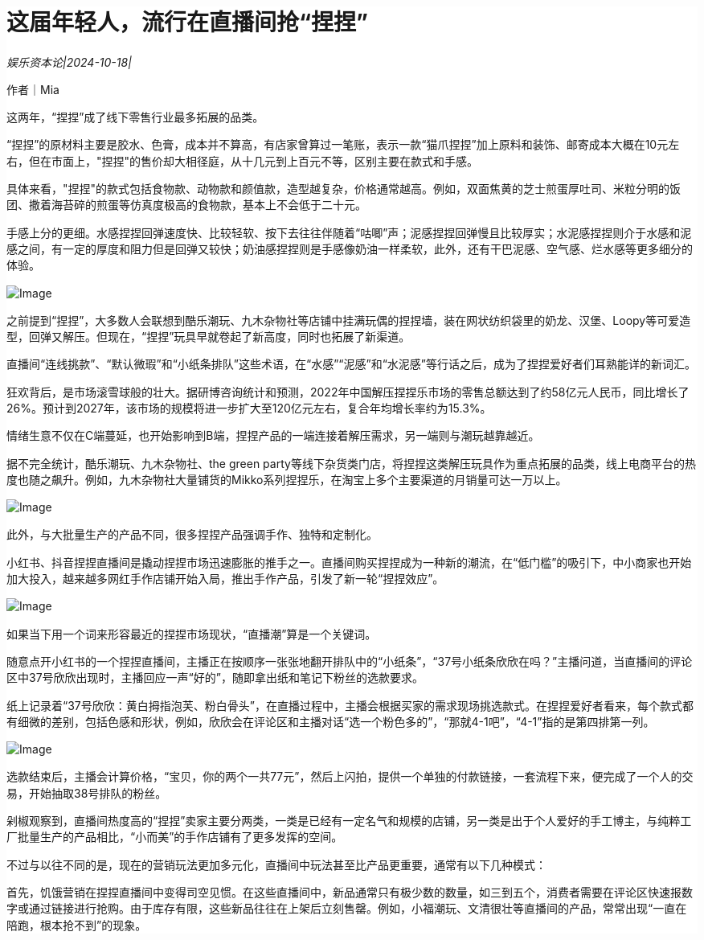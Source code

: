 # 这届年轻人，流行在直播间抢“捏捏”

*娱乐资本论|2024-10-18|*

作者｜Mia

这两年，“捏捏”成了线下零售行业最多拓展的品类。

“捏捏”的原材料主要是胶水、色膏，成本并不算高，有店家曾算过一笔账，表示一款“猫爪捏捏”加上原料和装饰、邮寄成本大概在10元左右，但在市面上，"捏捏"的售价却大相径庭，从十几元到上百元不等，区别主要在款式和手感。

具体来看，"捏捏"的款式包括食物款、动物款和颜值款，造型越复杂，价格通常越高。例如，双面焦黄的芝士煎蛋厚吐司、米粒分明的饭团、撒着海苔碎的煎蛋等仿真度极高的食物款，基本上不会低于二十元。

手感上分的更细。水感捏捏回弹速度快、比较轻软、按下去往往伴随着“咕唧”声；泥感捏捏回弹慢且比较厚实；水泥感捏捏则介于水感和泥感之间，有一定的厚度和阻力但是回弹又较快；奶油感捏捏则是手感像奶油一样柔软，此外，还有干巴泥感、空气感、烂水感等更多细分的体验。

![Image](https://q5.itc.cn/images01/20241018/3f9a841a061048068ad090a6f3d9d8d7.jpeg)

之前提到“捏捏”，大多数人会联想到酷乐潮玩、九木杂物社等店铺中挂满玩偶的捏捏墙，装在网状纺织袋里的奶龙、汉堡、Loopy等可爱造型，回弹又解压。但现在，“捏捏”玩具早就卷起了新高度，同时也拓展了新渠道。

直播间“连线挑款”、“默认微瑕”和“小纸条排队”这些术语，在“水感”“泥感”和“水泥感”等行话之后，成为了捏捏爱好者们耳熟能详的新词汇。

狂欢背后，是市场滚雪球般的壮大。据研博咨询统计和预测，2022年中国解压捏捏乐市场的零售总额达到了约58亿元人民币，同比增长了26%。预计到2027年，该市场的规模将进一步扩大至120亿元左右，复合年均增长率约为15.3%。

情绪生意不仅在C端蔓延，也开始影响到B端，捏捏产品的一端连接着解压需求，另一端则与潮玩越靠越近。

据不完全统计，酷乐潮玩、九木杂物社、the green party等线下杂货类门店，将捏捏这类解压玩具作为重点拓展的品类，线上电商平台的热度也随之飙升。例如，九木杂物社大量铺货的Mikko系列捏捏乐，在淘宝上多个主要渠道的月销量可达一万以上。

![Image](https://q5.itc.cn/images01/20241018/0b999959b61640f3b3ff12c659f58da3.jpeg)

此外，与大批量生产的产品不同，很多捏捏产品强调手作、独特和定制化。

小红书、抖音捏捏直播间是撬动捏捏市场迅速膨胀的推手之一。直播间购买捏捏成为一种新的潮流，在“低门槛”的吸引下，中小商家也开始加大投入，越来越多网红手作店铺开始入局，推出手作产品，引发了新一轮“捏捏效应”。

![Image](https://q2.itc.cn/images01/20241018/d00f5555742a484f86a3b1694f567ba8.jpeg)

如果当下用一个词来形容最近的捏捏市场现状，“直播潮”算是一个关键词。

随意点开小红书的一个捏捏直播间，主播正在按顺序一张张地翻开排队中的“小纸条”，“37号小纸条欣欣在吗？”主播问道，当直播间的评论区中37号欣欣出现时，主播回应一声“好的”，随即拿出纸和笔记下粉丝的选款要求。

纸上记录着“37号欣欣：黄白拇指泡芙、粉白骨头”，在直播过程中，主播会根据买家的需求现场挑选款式。在捏捏爱好者看来，每个款式都有细微的差别，包括色感和形状，例如，欣欣会在评论区和主播对话“选一个粉色多的”，“那就4-1吧”，“4-1”指的是第四排第一列。

![Image](https://q0.itc.cn/images01/20241018/2a3054ea82734976ad756eb9e26ec25f.jpeg)

选款结束后，主播会计算价格，“宝贝，你的两个一共77元”，然后上闪拍，提供一个单独的付款链接，一套流程下来，便完成了一个人的交易，开始抽取38号排队的粉丝。

剁椒观察到，直播间热度高的“捏捏”卖家主要分两类，一类是已经有一定名气和规模的店铺，另一类是出于个人爱好的手工博主，与纯粹工厂批量生产的产品相比，“小而美”的手作店铺有了更多发挥的空间。

不过与以往不同的是，现在的营销玩法更加多元化，直播间中玩法甚至比产品更重要，通常有以下几种模式：

首先，饥饿营销在捏捏直播间中变得司空见惯。在这些直播间中，新品通常只有极少数的数量，如三到五个，消费者需要在评论区快速报数字或通过链接进行抢购。由于库存有限，这些新品往往在上架后立刻售罄。例如，小福潮玩、文清很壮等直播间的产品，常常出现“一直在陪跑，根本抢不到”的现象。

